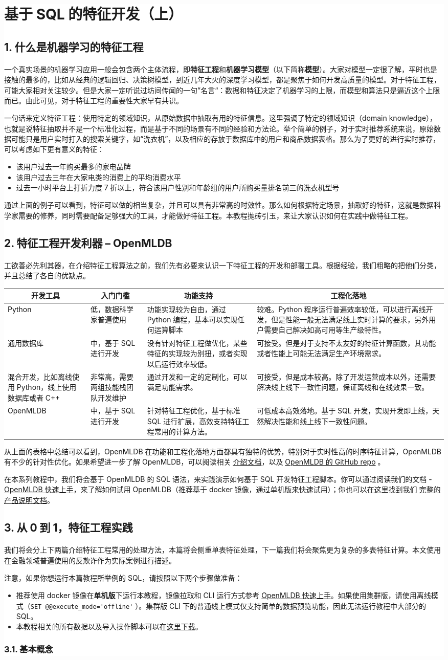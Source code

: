 # 基于 SQL 的特征开发（上）


## 1. 什么是机器学习的特征工程

一个真实场景的机器学习应用一般会包含两个主体流程，即**特征工程**和**机器学习模型**（以下简称**模型**）。大家对模型一定很了解，平时也是接触的最多的，比如从经典的逻辑回归、决策树模型，到近几年大火的深度学习模型，都是聚焦于如何开发高质量的模型。对于特征工程，可能大家相对关注较少。但是大家一定听说过坊间传闻的一句”名言“：数据和特征决定了机器学习的上限，而模型和算法只是逼近这个上限而已。由此可见，对于特征工程的重要性大家早有共识。

一句话来定义特征工程：使用特定的领域知识，从原始数据中抽取有用的特征信息。这里强调了特定的领域知识（domain knowledge），也就是说特征抽取并不是一个标准化过程，而是基于不同的场景有不同的经验和方法论。举个简单的例子，对于实时推荐系统来说，原始数据可能只是用户实时打入的搜索关键字，如“洗衣机”，以及相应的存放于数据库中的用户和商品数据表格。那么为了更好的进行实时推荐，可以考虑如下更有意义的特征：

- 该用户过去一年购买最多的家电品牌
- 该用户过去三年在大家电类的消费上的平均消费水平
- 过去一小时平台上打折力度 7 折以上，符合该用户性别和年龄组的用户所购买量排名前三的洗衣机型号

通过上面的例子可以看到，特征可以做的相当复杂，并且可以具有非常高的时效性。那么如何根据特定场景，抽取好的特征，这就是数据科学家需要的修养，同时需要配备足够强大的工具，才能做好特征工程。本教程抛砖引玉，来让大家认识如何在实践中做特征工程。

## 2. 特征工程开发利器 – OpenMLDB

工欲善必先利其器，在介绍特征工程算法之前，我们先有必要来认识一下特征工程的开发和部署工具。根据经验，我们粗略的把他们分类，并且总结了各自的优缺点。

| 开发工具                                              | 入门门槛                           | 功能支持                                                     | 工程化落地                                                   |
| ----------------------------------------------------- | ---------------------------------- | ------------------------------------------------------------ | ------------------------------------------------------------ |
| Python                                                | 低，数据科学家普遍使用             | 功能实现较为自由，通过 Python 编程，基本可以实现任何运算脚本 | 较难。Python 程序运行普遍效率较低，可以进行离线开发，但是性能一般无法满足线上实时计算的要求，另外用户需要自己解决如高可用等生产级特性。 |
| 通用数据库                                            | 中，基于 SQL 进行开发              | 没有针对特征工程做优化，某些特征的实现较为别扭，或者实现以后运行效率较低。 | 可接受。但是对于支持不太友好的特征计算函数，其功能或者性能上可能无法满足生产环境需求。 |
| 混合开发，比如离线使用 Python，线上使用数据库或者 C++ | 非常高，需要两组技能栈团队开发维护 | 通过开发和一定的定制化，可以满足功能需求。                   | 可接受，但是成本较高。除了开发运营成本以外，还需要解决线上线下一致性问题，保证离线和在线效果一致。 |
| OpenMLDB                                              | 中，基于 SQL 进行开发              | 针对特征工程优化，基于标准 SQL 进行扩展，高效支持特征工程常用的计算方法。 | 可低成本高效落地。基于 SQL 开发，实现开发即上线，天然解决性能和线上线下一致性问题。 |

从上面的表格中总结可以看到，OpenMLDB 在功能和工程化落地方面都具有独特的优势，特别对于实时性高的时序特征计算，OpenMLDB 有不少的针对性优化。如果希望进一步了解 OpenMLDB，可以阅读相关 [介绍文档](https://zhuanlan.zhihu.com/p/462559609)，以及 [OpenMLDB 的 GitHub repo](https://github.com/4paradigm/OpenMLDB) 。

在本系列教程中，我们将会基于 OpenMLDB 的 SQL 语法，来实践演示如何基于 SQL 开发特征工程脚本。你可以通过阅读我们的文档 - [OpenMLDB 快速上手](http://docs-cn.openmldb.ai/2620852)，来了解如何试用 OpenMLDB（推荐基于 docker 镜像，通过单机版来快速试用）；你也可以在这里找到我们 [完整的产品说明文档](http://docs-cn.openmldb.ai/)。

## 3. 从 0 到 1，特征工程实践

我们将会分上下两篇介绍特征工程常用的处理方法，本篇将会侧重单表特征处理，下一篇我们将会聚焦更为复杂的多表特征计算。本文使用在金融领域普遍使用的反欺诈作为实际案例进行描述。

注意，如果你想运行本篇教程所举例的 SQL，请按照以下两个步骤做准备：

- 推荐使用 docker 镜像在**单机版**下运行本教程，镜像拉取和 CLI 运行方式参考 [OpenMLDB 快速上手](http://docs-cn.openmldb.ai/2620852)。如果使用集群版，请使用离线模式（`SET @@execute_mode='offline'` ）。集群版 CLI 下的普通线上模式仅支持简单的数据预览功能，因此无法运行教程中大部分的 SQL。
- 本教程相关的所有数据以及导入操作脚本可以在[这里下载](https://openmldb.ai/download/tutorial_sql/tutoral_sql_data.zip)。

### 3.1. 基本概念
